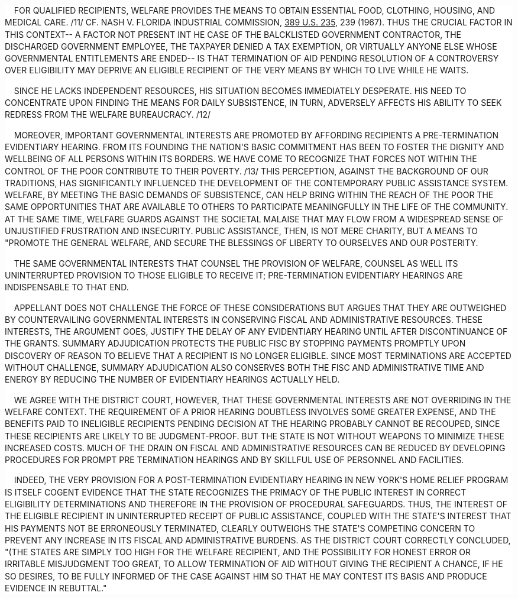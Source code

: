     FOR QUALIFIED RECIPIENTS, WELFARE PROVIDES THE MEANS TO OBTAIN ESSENTIAL FOOD, CLOTHING, HOUSING, AND MEDICAL CARE.  /11/  CF. NASH V. FLORIDA INDUSTRIAL COMMISSION, [389 U.S. 235][/us/courts/scotus/usReporter/389/235], 239 (1967).  THUS THE CRUCIAL FACTOR IN THIS CONTEXT-- A FACTOR NOT PRESENT INT HE CASE OF THE BALCKLISTED GOVERNMENT CONTRACTOR, THE DISCHARGED GOVERNMENT EMPLOYEE, THE TAXPAYER DENIED A TAX EXEMPTION, OR VIRTUALLY ANYONE ELSE WHOSE GOVERNMENTAL ENTITLEMENTS ARE ENDED-- IS THAT TERMINATION OF AID PENDING RESOLUTION OF A CONTROVERSY OVER ELIGIBILITY MAY DEPRIVE AN ELIGIBLE RECIPIENT OF THE VERY MEANS BY WHICH TO LIVE WHILE HE WAITS.

    SINCE HE LACKS INDEPENDENT RESOURCES, HIS SITUATION BECOMES IMMEDIATELY DESPERATE.  HIS NEED TO CONCENTRATE UPON FINDING THE MEANS FOR DAILY SUBSISTENCE, IN TURN, ADVERSELY AFFECTS HIS ABILITY TO SEEK REDRESS FROM THE WELFARE BUREAUCRACY.  /12/

    MOREOVER, IMPORTANT GOVERNMENTAL INTERESTS ARE PROMOTED BY AFFORDING RECIPIENTS A PRE-TERMINATION EVIDENTIARY HEARING.  FROM ITS FOUNDING THE NATION'S BASIC COMMITMENT HAS BEEN TO FOSTER THE DIGNITY AND WELLBEING OF ALL PERSONS WITHIN ITS BORDERS.  WE HAVE COME TO RECOGNIZE THAT FORCES NOT WITHIN THE CONTROL OF THE POOR CONTRIBUTE TO THEIR POVERTY.  /13/  THIS PERCEPTION, AGAINST THE BACKGROUND OF OUR TRADITIONS, HAS SIGNIFICANTLY INFLUENCED THE DEVELOPMENT OF THE CONTEMPORARY PUBLIC ASSISTANCE SYSTEM.  WELFARE, BY MEETING THE BASIC DEMANDS OF SUBSISTENCE, CAN HELP BRING WITHIN THE REACH OF THE POOR THE SAME OPPORTUNITIES THAT ARE AVAILABLE TO OTHERS TO PARTICIPATE MEANINGFULLY IN THE LIFE OF THE COMMUNITY.  AT THE SAME TIME, WELFARE GUARDS AGAINST THE SOCIETAL MALAISE THAT MAY FLOW FROM A WIDESPREAD SENSE OF UNJUSTIFIED FRUSTRATION AND INSECURITY.  PUBLIC ASSISTANCE, THEN, IS NOT MERE CHARITY, BUT A MEANS TO "PROMOTE THE GENERAL WELFARE, AND SECURE THE BLESSINGS OF LIBERTY TO OURSELVES AND OUR POSTERITY.

    THE SAME GOVERNMENTAL INTERESTS THAT COUNSEL THE PROVISION OF WELFARE, COUNSEL AS WELL ITS UNINTERRUPTED PROVISION TO THOSE ELIGIBLE TO RECEIVE IT; PRE-TERMINATION EVIDENTIARY HEARINGS ARE INDISPENSABLE TO THAT END.

    APPELLANT DOES NOT CHALLENGE THE FORCE OF THESE CONSIDERATIONS BUT ARGUES THAT THEY ARE OUTWEIGHED BY COUNTERVAILING GOVERNMENTAL INTERESTS IN CONSERVING FISCAL AND ADMINISTRATIVE RESOURCES.  THESE INTERESTS, THE ARGUMENT GOES, JUSTIFY THE DELAY OF ANY EVIDENTIARY HEARING UNTIL AFTER DISCONTINUANCE OF THE GRANTS.  SUMMARY ADJUDICATION PROTECTS THE PUBLIC FISC BY STOPPING PAYMENTS PROMPTLY UPON DISCOVERY OF REASON TO BELIEVE THAT A RECIPIENT IS NO LONGER ELIGIBLE.  SINCE MOST TERMINATIONS ARE ACCEPTED WITHOUT CHALLENGE, SUMMARY ADJUDICATION ALSO CONSERVES BOTH THE FISC AND ADMINISTRATIVE TIME AND ENERGY BY REDUCING THE NUMBER OF EVIDENTIARY HEARINGS ACTUALLY HELD.

    WE AGREE WITH THE DISTRICT COURT, HOWEVER, THAT THESE GOVERNMENTAL INTERESTS ARE NOT OVERRIDING IN THE WELFARE CONTEXT.  THE REQUIREMENT OF A PRIOR HEARING DOUBTLESS INVOLVES SOME GREATER EXPENSE, AND THE BENEFITS PAID TO INELIGIBLE RECIPIENTS PENDING DECISION AT THE HEARING PROBABLY CANNOT BE RECOUPED, SINCE THESE RECIPIENTS ARE LIKELY TO BE JUDGMENT-PROOF.  BUT THE STATE IS NOT WITHOUT WEAPONS TO MINIMIZE THESE INCREASED COSTS.  MUCH OF THE DRAIN ON FISCAL AND ADMINISTRATIVE RESOURCES CAN BE REDUCED BY DEVELOPING PROCEDURES FOR PROMPT PRE TERMINATION HEARINGS AND BY SKILLFUL USE OF PERSONNEL AND FACILITIES.

    INDEED, THE VERY PROVISION FOR A POST-TERMINATION EVIDENTIARY HEARING IN NEW YORK'S HOME RELIEF PROGRAM IS ITSELF COGENT EVIDENCE THAT THE STATE RECOGNIZES THE PRIMACY OF THE PUBLIC INTEREST IN CORRECT ELIGIBILITY DETERMINATIONS AND THEREFORE IN THE PROVISION OF PROCEDURAL SAFEGUARDS.  THUS, THE INTEREST OF THE ELIGIBLE RECIPIENT IN UNINTERRUPTED RECEIPT OF PUBLIC ASSISTANCE, COUPLED WITH THE STATE'S INTEREST THAT HIS PAYMENTS NOT BE ERRONEOUSLY TERMINATED, CLEARLY OUTWEIGHS THE STATE'S COMPETING CONCERN TO PREVENT ANY INCREASE IN ITS FISCAL AND ADMINISTRATIVE BURDENS.  AS THE DISTRICT COURT CORRECTLY CONCLUDED, "(THE STATES ARE SIMPLY TOO HIGH FOR THE WELFARE RECIPIENT, AND THE POSSIBILITY FOR HONEST ERROR OR IRRITABLE MISJUDGMENT TOO GREAT, TO ALLOW TERMINATION OF AID WITHOUT GIVING THE RECIPIENT A CHANCE, IF HE SO DESIRES, TO BE FULLY INFORMED OF THE CASE AGAINST HIM SO THAT HE MAY CONTEST ITS BASIS AND PRODUCE EVIDENCE IN REBUTTAL."


[/us/courts/scotus/usReporter/397/254]: https://publicdocs.github.io/go/links?ns=uslm-x&ref=%2Fus%2Fcourts%2Fscotus%2FusReporter%2F397%2F254
[/us/courts/scotus/usReporter/394/971]: https://publicdocs.github.io/go/links?ns=uslm-x&ref=%2Fus%2Fcourts%2Fscotus%2FusReporter%2F394%2F971
[/us/courts/scotus/usReporter/394/618]: https://publicdocs.github.io/go/links?ns=uslm-x&ref=%2Fus%2Fcourts%2Fscotus%2FusReporter%2F394%2F618
[/us/courts/scotus/usReporter/374/398]: https://publicdocs.github.io/go/links?ns=uslm-x&ref=%2Fus%2Fcourts%2Fscotus%2FusReporter%2F374%2F398
[/us/courts/scotus/usReporter/357/513]: https://publicdocs.github.io/go/links?ns=uslm-x&ref=%2Fus%2Fcourts%2Fscotus%2FusReporter%2F357%2F513
[/us/courts/scotus/usReporter/350/551]: https://publicdocs.github.io/go/links?ns=uslm-x&ref=%2Fus%2Fcourts%2Fscotus%2FusReporter%2F350%2F551
[/us/courts/scotus/usReporter/341/123]: https://publicdocs.github.io/go/links?ns=uslm-x&ref=%2Fus%2Fcourts%2Fscotus%2FusReporter%2F341%2F123
[/us/courts/scotus/usReporter/367/886]: https://publicdocs.github.io/go/links?ns=uslm-x&ref=%2Fus%2Fcourts%2Fscotus%2FusReporter%2F367%2F886
[/us/courts/scotus/usReporter/363/420]: https://publicdocs.github.io/go/links?ns=uslm-x&ref=%2Fus%2Fcourts%2Fscotus%2FusReporter%2F363%2F420
[/us/courts/scotus/usReporter/395/337]: https://publicdocs.github.io/go/links?ns=uslm-x&ref=%2Fus%2Fcourts%2Fscotus%2FusReporter%2F395%2F337
[/us/courts/scotus/usReporter/389/235]: https://publicdocs.github.io/go/links?ns=uslm-x&ref=%2Fus%2Fcourts%2Fscotus%2FusReporter%2F389%2F235
[/us/courts/scotus/usReporter/395/337]: https://publicdocs.github.io/go/links?ns=uslm-x&ref=%2Fus%2Fcourts%2Fscotus%2FusReporter%2F395%2F337
[/us/courts/scotus/usReporter/234/385]: https://publicdocs.github.io/go/links?ns=uslm-x&ref=%2Fus%2Fcourts%2Fscotus%2FusReporter%2F234%2F385
[/us/courts/scotus/usReporter/380/545]: https://publicdocs.github.io/go/links?ns=uslm-x&ref=%2Fus%2Fcourts%2Fscotus%2FusReporter%2F380%2F545
[/us/courts/scotus/usReporter/227/88]: https://publicdocs.github.io/go/links?ns=uslm-x&ref=%2Fus%2Fcourts%2Fscotus%2FusReporter%2F227%2F88
[/us/courts/scotus/usReporter/373/96]: https://publicdocs.github.io/go/links?ns=uslm-x&ref=%2Fus%2Fcourts%2Fscotus%2FusReporter%2F373%2F96
[/us/courts/scotus/usReporter/360/474]: https://publicdocs.github.io/go/links?ns=uslm-x&ref=%2Fus%2Fcourts%2Fscotus%2FusReporter%2F360%2F474
[/us/courts/scotus/usReporter/287/45]: https://publicdocs.github.io/go/links?ns=uslm-x&ref=%2Fus%2Fcourts%2Fscotus%2FusReporter%2F287%2F45
[/us/cfr/5]: https://publicdocs.github.io/go/links?ns=uslm-x&ref=%2Fus%2Fcfr%2F5
[/us/cfr/5]: https://publicdocs.github.io/go/links?ns=uslm-x&ref=%2Fus%2Fcfr%2F5
[/us/courts/scotus/usReporter/301/292]: https://publicdocs.github.io/go/links?ns=uslm-x&ref=%2Fus%2Fcourts%2Fscotus%2FusReporter%2F301%2F292
[/us/courts/scotus/usReporter/265/274]: https://publicdocs.github.io/go/links?ns=uslm-x&ref=%2Fus%2Fcourts%2Fscotus%2FusReporter%2F265%2F274
[/us/courts/scotus/usReporter/260/48]: https://publicdocs.github.io/go/links?ns=uslm-x&ref=%2Fus%2Fcourts%2Fscotus%2FusReporter%2F260%2F48
[/us/courts/scotus/usReporter/349/133]: https://publicdocs.github.io/go/links?ns=uslm-x&ref=%2Fus%2Fcourts%2Fscotus%2FusReporter%2F349%2F133
[/us/courts/scotus/usReporter/339/33]: https://publicdocs.github.io/go/links?ns=uslm-x&ref=%2Fus%2Fcourts%2Fscotus%2FusReporter%2F339%2F33
[/us/stat/49/627]: https://publicdocs.github.io/go/links?ns=uslm&ref=%2Fus%2Fstat%2F49%2F627
[/us/usc/t42/s601]: https://publicdocs.github.io/go/links?ns=uslm&ref=%2Fus%2Fusc%2Ft42%2Fs601
[/us/courts/scotus/usReporter/392/309]: https://publicdocs.github.io/go/links?ns=uslm-x&ref=%2Fus%2Fcourts%2Fscotus%2FusReporter%2F392%2F309
[/us/courts/scotus/usReporter/394/618]: https://publicdocs.github.io/go/links?ns=uslm-x&ref=%2Fus%2Fcourts%2Fscotus%2FusReporter%2F394%2F618
[/us/usc/t42/s602]: https://publicdocs.github.io/go/links?ns=uslm&ref=%2Fus%2Fusc%2Ft42%2Fs602
[/us/cfr/5]: https://publicdocs.github.io/go/links?ns=uslm-x&ref=%2Fus%2Fcfr%2F5
[/us/cfr/5]: https://publicdocs.github.io/go/links?ns=uslm-x&ref=%2Fus%2Fcfr%2F5
[/us/courts/scotus/usReporter/394/618]: https://publicdocs.github.io/go/links?ns=uslm-x&ref=%2Fus%2Fcourts%2Fscotus%2FusReporter%2F394%2F618
[/us/usc/t42/s602]: https://publicdocs.github.io/go/links?ns=uslm&ref=%2Fus%2Fusc%2Ft42%2Fs602
[/us/courts/scotus/usReporter/270/117]: https://publicdocs.github.io/go/links?ns=uslm-x&ref=%2Fus%2Fcourts%2Fscotus%2FusReporter%2F270%2F117
[/us/courts/scotus/usReporter/368/930]: https://publicdocs.github.io/go/links?ns=uslm-x&ref=%2Fus%2Fcourts%2Fscotus%2FusReporter%2F368%2F930
[/us/courts/scotus/usReporter/370/911]: https://publicdocs.github.io/go/links?ns=uslm-x&ref=%2Fus%2Fcourts%2Fscotus%2FusReporter%2F370%2F911
[/us/courts/scotus/usReporter/339/594]: https://publicdocs.github.io/go/links?ns=uslm-x&ref=%2Fus%2Fcourts%2Fscotus%2FusReporter%2F339%2F594
[/us/courts/scotus/usReporter/211/306]: https://publicdocs.github.io/go/links?ns=uslm-x&ref=%2Fus%2Fcourts%2Fscotus%2FusReporter%2F211%2F306
[/us/courts/scotus/usReporter/321/414]: https://publicdocs.github.io/go/links?ns=uslm-x&ref=%2Fus%2Fcourts%2Fscotus%2FusReporter%2F321%2F414
[/us/courts/scotus/usReporter/310/113]: https://publicdocs.github.io/go/links?ns=uslm-x&ref=%2Fus%2Fcourts%2Fscotus%2FusReporter%2F310%2F113
[/us/courts/scotus/usReporter/337/265]: https://publicdocs.github.io/go/links?ns=uslm-x&ref=%2Fus%2Fcourts%2Fscotus%2FusReporter%2F337%2F265
[/us/courts/scotus/usReporter/332/46]: https://publicdocs.github.io/go/links?ns=uslm-x&ref=%2Fus%2Fcourts%2Fscotus%2FusReporter%2F332%2F46
[/us/courts/scotus/usReporter/342/165]: https://publicdocs.github.io/go/links?ns=uslm-x&ref=%2Fus%2Fcourts%2Fscotus%2FusReporter%2F342%2F165
[/us/courts/scotus/usReporter/372/335]: https://publicdocs.github.io/go/links?ns=uslm-x&ref=%2Fus%2Fcourts%2Fscotus%2FusReporter%2F372%2F335
[/us/courts/scotus/usReporter/381/479]: https://publicdocs.github.io/go/links?ns=uslm-x&ref=%2Fus%2Fcourts%2Fscotus%2FusReporter%2F381%2F479
[/us/courts/scotus/usReporter/395/337]: https://publicdocs.github.io/go/links?ns=uslm-x&ref=%2Fus%2Fcourts%2Fscotus%2FusReporter%2F395%2F337